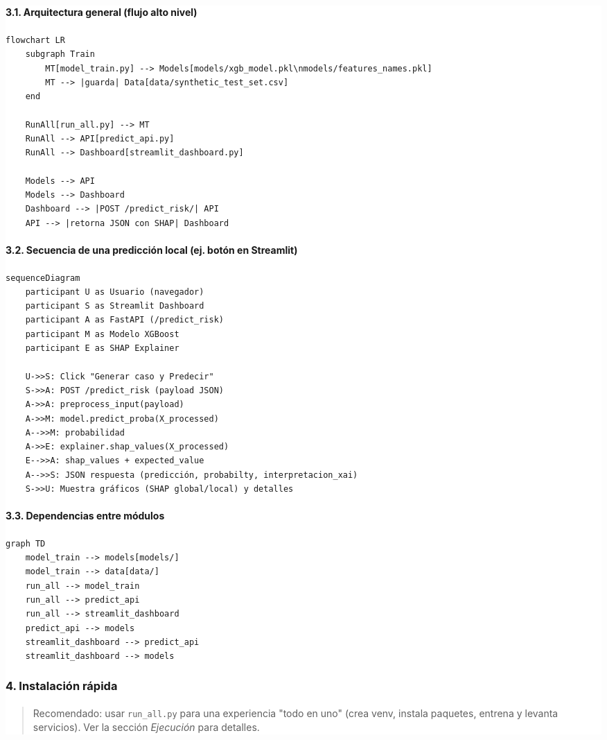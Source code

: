 #### 3.1. Arquitectura general (flujo alto nivel)

```mermaid
flowchart LR
    subgraph Train 
        MT[model_train.py] --> Models[models/xgb_model.pkl\nmodels/features_names.pkl]
        MT --> |guarda| Data[data/synthetic_test_set.csv]
    end
    
    RunAll[run_all.py] --> MT
    RunAll --> API[predict_api.py]
    RunAll --> Dashboard[streamlit_dashboard.py]
    
    Models --> API
    Models --> Dashboard
    Dashboard --> |POST /predict_risk/| API
    API --> |retorna JSON con SHAP| Dashboard
```

#### 3.2. Secuencia de una predicción local (ej. botón en Streamlit)

```mermaid
sequenceDiagram
    participant U as Usuario (navegador)
    participant S as Streamlit Dashboard
    participant A as FastAPI (/predict_risk)
    participant M as Modelo XGBoost
    participant E as SHAP Explainer
    
    U->>S: Click "Generar caso y Predecir"
    S->>A: POST /predict_risk (payload JSON)
    A->>A: preprocess_input(payload)
    A->>M: model.predict_proba(X_processed)
    A-->>M: probabilidad
    A->>E: explainer.shap_values(X_processed)
    E-->>A: shap_values + expected_value
    A-->>S: JSON respuesta (predicción, probabilty, interpretacion_xai)
    S->>U: Muestra gráficos (SHAP global/local) y detalles
```

#### 3.3. Dependencias entre módulos

```mermaid
graph TD
    model_train --> models[models/]
    model_train --> data[data/]
    run_all --> model_train
    run_all --> predict_api
    run_all --> streamlit_dashboard
    predict_api --> models
    streamlit_dashboard --> predict_api
    streamlit_dashboard --> models
```
<a name="instalacion"></a>
### 4. Instalación rápida
> Recomendado: usar `run_all.py` para una experiencia "todo en uno" (crea venv, instala paquetes, entrena y levanta servicios). Ver la sección _Ejecución_ para detalles.
